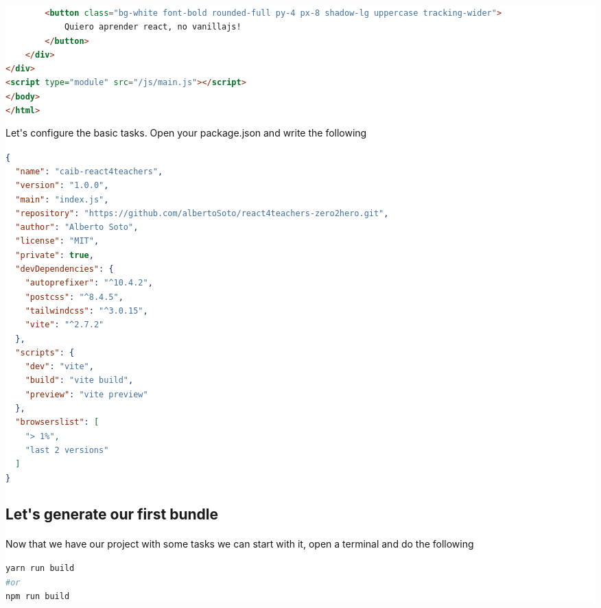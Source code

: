```html
        <button class="bg-white font-bold rounded-full py-4 px-8 shadow-lg uppercase tracking-wider">
            Quiero aprender react, no vanillajs!
        </button>
    </div>
</div>
<script type="module" src="/js/main.js"></script>
</body>
</html>
```


Let's configure the basic tasks. Open your package.json and write the following

```json
{
  "name": "caib-react4teachers",
  "version": "1.0.0",
  "main": "index.js",
  "repository": "https://github.com/albertoSoto/react4teachers-zero2hero.git",
  "author": "Alberto Soto",
  "license": "MIT",
  "private": true,
  "devDependencies": {
    "autoprefixer": "^10.4.2",
    "postcss": "^8.4.5",
    "tailwindcss": "^3.0.15",
    "vite": "^2.7.2"
  },
  "scripts": {
    "dev": "vite",
    "build": "vite build",
    "preview": "vite preview"
  },
  "browserslist": [
    "> 1%",
    "last 2 versions"
  ]
}

```

## Let's generate our first bundle

Now that we have our project with some tasks we can start with it, open a terminal and do the following

```bash
yarn run build
#or
npm run build
```
